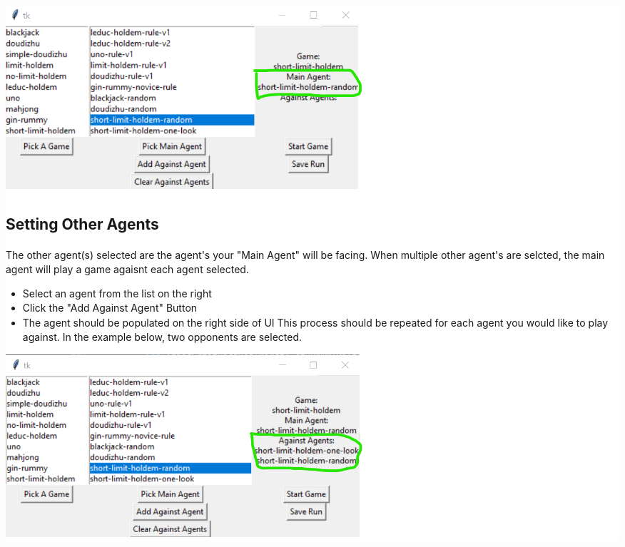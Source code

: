 <img width="500" src="./docs/imgs/GUI_select_main_agent.png" alt="Main Agent" />

## Setting Other Agents
The other agent(s) selected are the agent's your "Main Agent" will be facing.  When multiple other agent's are
selcted, the main agent will play a game agaisnt each agent selected.
* Select an agent from the list on the right
* Click the "Add Against Agent" Button
* The agent should be populated on the right side of UI
This process should be repeated for each agent you would like to play against.  In the example below, two
opponents are selected.
<img width="500" src="./docs/imgs/GUI_select_other_agents.png" alt="Other Agents" />
